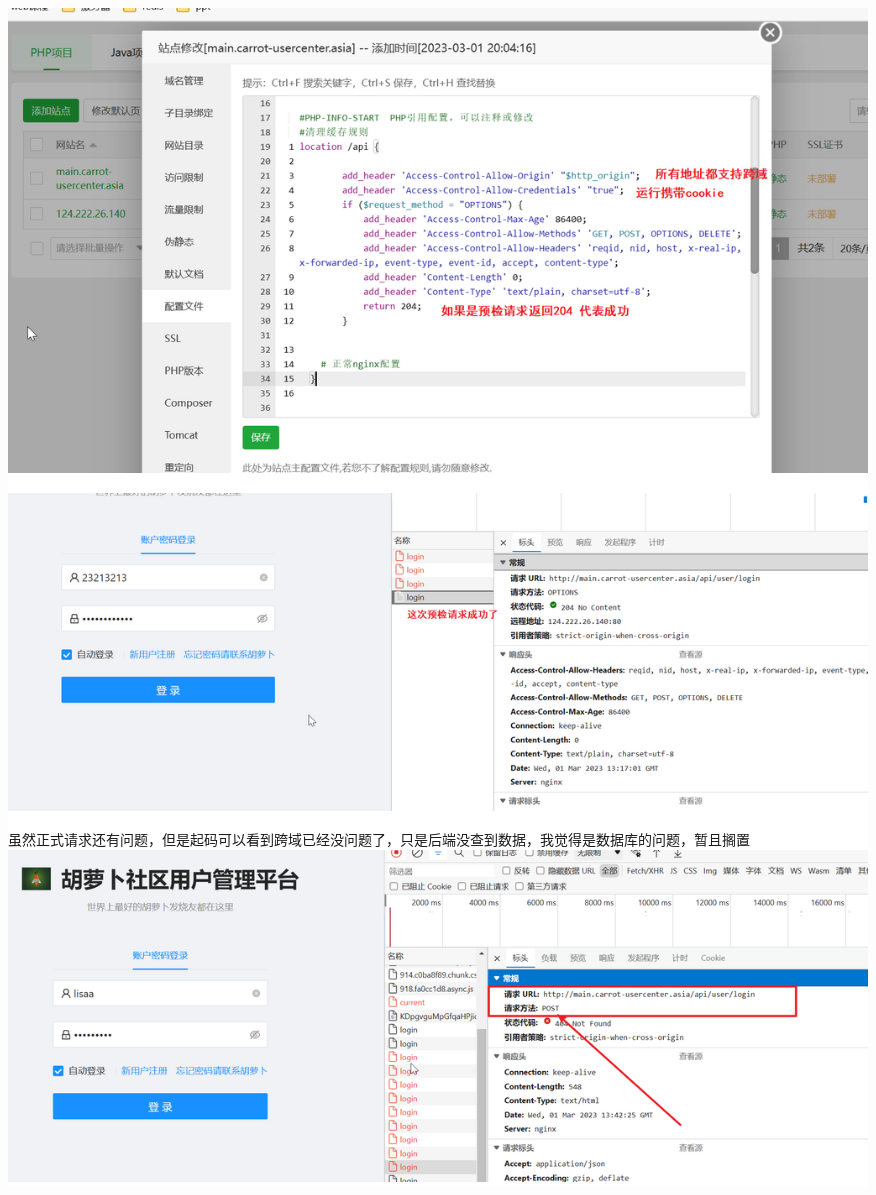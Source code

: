   

![1677676457021](usercenter.assets/1677676457021.png)

![1677676646937](usercenter.assets/1677676646937.png)

虽然正式请求还有问题，但是起码可以看到跨域已经没问题了，只是后端没查到数据，我觉得是数据库的问题，暂且搁置![1677678229605](usercenter.assets/1677678229605.png)
